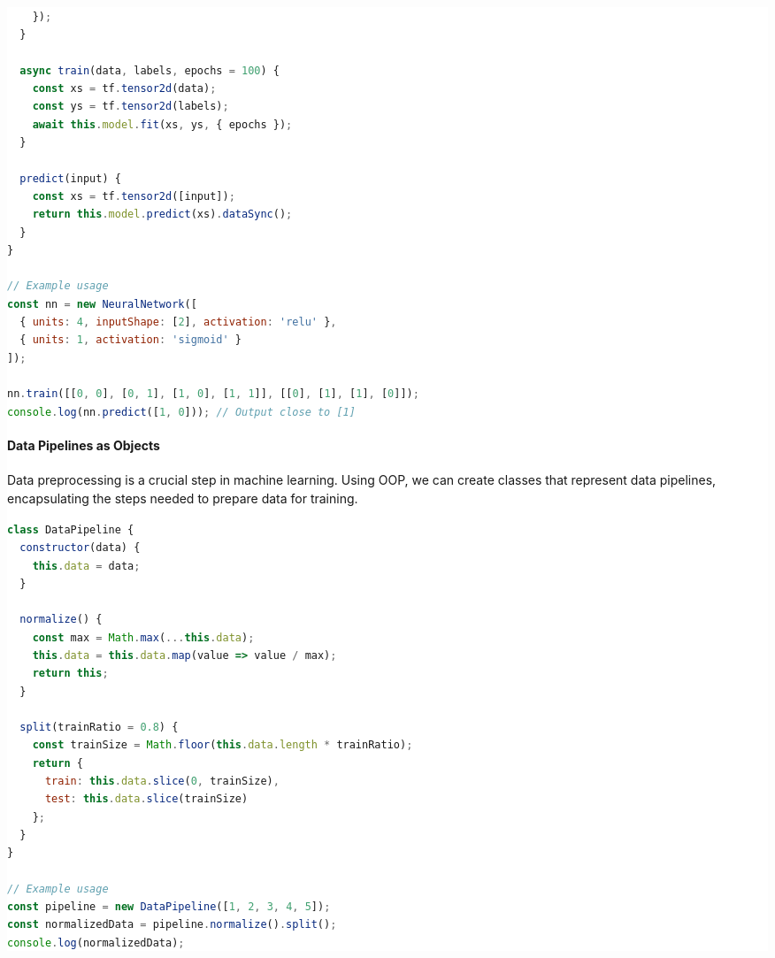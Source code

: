```javascript
    });
  }

  async train(data, labels, epochs = 100) {
    const xs = tf.tensor2d(data);
    const ys = tf.tensor2d(labels);
    await this.model.fit(xs, ys, { epochs });
  }

  predict(input) {
    const xs = tf.tensor2d([input]);
    return this.model.predict(xs).dataSync();
  }
}

// Example usage
const nn = new NeuralNetwork([
  { units: 4, inputShape: [2], activation: 'relu' },
  { units: 1, activation: 'sigmoid' }
]);

nn.train([[0, 0], [0, 1], [1, 0], [1, 1]], [[0], [1], [1], [0]]);
console.log(nn.predict([1, 0])); // Output close to [1]
```

#### Data Pipelines as Objects

Data preprocessing is a crucial step in machine learning. Using OOP, we can create classes that represent data pipelines, encapsulating the steps needed to prepare data for training.

```javascript
class DataPipeline {
  constructor(data) {
    this.data = data;
  }

  normalize() {
    const max = Math.max(...this.data);
    this.data = this.data.map(value => value / max);
    return this;
  }

  split(trainRatio = 0.8) {
    const trainSize = Math.floor(this.data.length * trainRatio);
    return {
      train: this.data.slice(0, trainSize),
      test: this.data.slice(trainSize)
    };
  }
}

// Example usage
const pipeline = new DataPipeline([1, 2, 3, 4, 5]);
const normalizedData = pipeline.normalize().split();
console.log(normalizedData);
```
